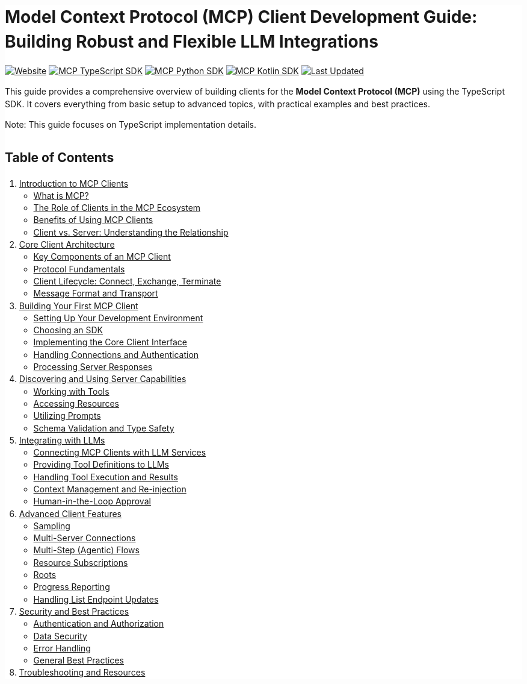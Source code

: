 # Model Context Protocol (MCP) Client Development Guide: Building Robust and Flexible LLM Integrations

[![Website](https://img.shields.io/badge/Website-modelcontextprotocol.io-blue)](https://modelcontextprotocol.io/)
[![MCP TypeScript SDK](https://img.shields.io/badge/TypeScript_SDK-v1.6.1-blue)](https://github.com/modelcontextprotocol/typescript-sdk)
[![MCP Python SDK](https://img.shields.io/badge/Python_SDK-v1.3.0-blue)](https://github.com/modelcontextprotocol/python-sdk)
[![MCP Kotlin SDK](https://img.shields.io/badge/Kotlin_SDK-v0.3.0-blue)](https://github.com/modelcontextprotocol/kotlin-sdk)
[![Last Updated](https://img.shields.io/badge/Last%20Updated-March%202025-brightgreen.svg)]()

This guide provides a comprehensive overview of building clients for the **Model Context Protocol (MCP)** using the TypeScript SDK. It covers everything from basic setup to advanced topics, with practical examples and best practices.

Note: This guide focuses on TypeScript implementation details.

## Table of Contents

1. [Introduction to MCP Clients](#1-introduction-to-mcp-clients)
   * [What is MCP?](#what-is-mcp)
   * [The Role of Clients in the MCP Ecosystem](#the-role-of-clients-in-the-mcp-ecosystem)
   * [Benefits of Using MCP Clients](#benefits-of-using-mcp-clients)
   * [Client vs. Server: Understanding the Relationship](#client-vs-server-understanding-the-relationship)
2. [Core Client Architecture](#2-core-client-architecture)
   * [Key Components of an MCP Client](#key-components-of-an-mcp-client)
   * [Protocol Fundamentals](#protocol-fundamentals)
   * [Client Lifecycle: Connect, Exchange, Terminate](#client-lifecycle-connect-exchange-terminate)
   * [Message Format and Transport](#message-format-and-transport)
3. [Building Your First MCP Client](#3-building-your-first-mcp-client)
   * [Setting Up Your Development Environment](#setting-up-your-development-environment)
   * [Choosing an SDK](#choosing-an-sdk)
   * [Implementing the Core Client Interface](#implementing-the-core-client-interface)
   * [Handling Connections and Authentication](#handling-connections-and-authentication)
   * [Processing Server Responses](#processing-server-responses)
4. [Discovering and Using Server Capabilities](#4-discovering-and-using-server-capabilities)
   * [Working with Tools](#working-with-tools)
   * [Accessing Resources](#accessing-resources)
   * [Utilizing Prompts](#utilizing-prompts)
   * [Schema Validation and Type Safety](#schema-validation-and-type-safety)
5. [Integrating with LLMs](#5-integrating-with-llms)
   * [Connecting MCP Clients with LLM Services](#connecting-mcp-clients-with-llm-services)
   * [Providing Tool Definitions to LLMs](#providing-tool-definitions-to-llms)
   * [Handling Tool Execution and Results](#handling-tool-execution-and-results)
   * [Context Management and Re-injection](#context-management-and-re-injection)
   * [Human-in-the-Loop Approval](#human-in-the-loop-approval)
6. [Advanced Client Features](#6-advanced-client-features)
   * [Sampling](#sampling)
   * [Multi-Server Connections](#multi-server-connections)
   * [Multi-Step (Agentic) Flows](#multi-step-agentic-flows)
   * [Resource Subscriptions](#resource-subscriptions)
   * [Roots](#roots)
   * [Progress Reporting](#progress-reporting)
   * [Handling List Endpoint Updates](#handling-list-endpoint-updates)
7. [Security and Best Practices](#7-security-and-best-practices)
   * [Authentication and Authorization](#authentication-and-authorization)
   * [Data Security](#data-security)
   * [Error Handling](#error-handling)
   * [General Best Practices](#general-best-practices)
8. [Troubleshooting and Resources](#8-troubleshooting-and-resources)